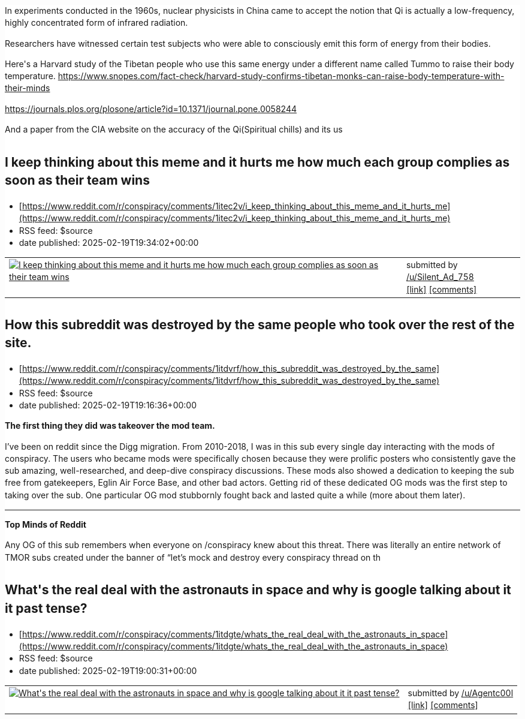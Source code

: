 <div class="md"><p>In experiments conducted in the 1960s, nuclear physicists in China came to accept the notion that Qi is actually a low-frequency, highly concentrated form of infrared radiation.</p> <p>Researchers have witnessed certain test subjects who were able to consciously emit this form of energy from their bodies.</p> <p>Here&#39;s a Harvard study of the Tibetan people who use this same energy under a different name called Tummo to raise their body temperature. <a href="https://www.snopes.com/fact-check/harvard-study-confirms-tibetan-monks-can-raise-body-temperature-with-their-minds">https://www.snopes.com/fact-check/harvard-study-confirms-tibetan-monks-can-raise-body-temperature-with-their-minds</a></p> <p><a href="https://journals.plos.org/plosone/article?id=10.1371/journal.pone.0058244">https://journals.plos.org/plosone/article?id=10.1371/journal.pone.0058244</a></p> <p>And a paper from the CIA website on the accuracy of the Qi(Spiritual chills) and its us

## I keep thinking about this meme and it hurts me how much each group complies as soon as their team wins
 - [https://www.reddit.com/r/conspiracy/comments/1itec2v/i_keep_thinking_about_this_meme_and_it_hurts_me](https://www.reddit.com/r/conspiracy/comments/1itec2v/i_keep_thinking_about_this_meme_and_it_hurts_me)
 - RSS feed: $source
 - date published: 2025-02-19T19:34:02+00:00

<table> <tr><td> <a href="https://www.reddit.com/r/conspiracy/comments/1itec2v/i_keep_thinking_about_this_meme_and_it_hurts_me/"> <img src="https://preview.redd.it/1bofwyxee5ke1.jpeg?width=640&amp;crop=smart&amp;auto=webp&amp;s=7e46c19a91753577c1422df65db6a87a6cb7c088" alt="I keep thinking about this meme and it hurts me how much each group complies as soon as their team wins" title="I keep thinking about this meme and it hurts me how much each group complies as soon as their team wins" /> </a> </td><td> &#32; submitted by &#32; <a href="https://www.reddit.com/user/Silent_Ad_758"> /u/Silent_Ad_758 </a> <br/> <span><a href="https://i.redd.it/1bofwyxee5ke1.jpeg">[link]</a></span> &#32; <span><a href="https://www.reddit.com/r/conspiracy/comments/1itec2v/i_keep_thinking_about_this_meme_and_it_hurts_me/">[comments]</a></span> </td></tr></table>

## How this subreddit was destroyed by the same people who took over the rest of the site.
 - [https://www.reddit.com/r/conspiracy/comments/1itdvrf/how_this_subreddit_was_destroyed_by_the_same](https://www.reddit.com/r/conspiracy/comments/1itdvrf/how_this_subreddit_was_destroyed_by_the_same)
 - RSS feed: $source
 - date published: 2025-02-19T19:16:36+00:00

<div class="md"><p><strong>The first thing they did was takeover the mod team.</strong></p> <p>I’ve been on reddit since the Digg migration. From 2010-2018, I was in this sub every single day interacting with the mods of conspiracy. The users who became mods were specifically chosen because they were prolific posters who consistently gave the sub amazing, well-researched, and deep-dive conspiracy discussions. These mods also showed a dedication to keeping the sub free from gatekeepers, Eglin Air Force Base, and other bad actors. Getting rid of these dedicated OG mods was the first step to taking over the sub. One particular OG mod stubbornly fought back and lasted quite a while (more about them later).</p> <hr/> <p><strong>Top Minds of Reddit</strong></p> <p>Any OG of this sub remembers when everyone on /conspiracy knew about this threat. There was literally an entire network of TMOR subs created under the banner of “let’s mock and destroy every conspiracy thread on th

## What's the real deal with the astronauts in space and why is google talking about it it past tense?
 - [https://www.reddit.com/r/conspiracy/comments/1itdgte/whats_the_real_deal_with_the_astronauts_in_space](https://www.reddit.com/r/conspiracy/comments/1itdgte/whats_the_real_deal_with_the_astronauts_in_space)
 - RSS feed: $source
 - date published: 2025-02-19T19:00:31+00:00

<table> <tr><td> <a href="https://www.reddit.com/r/conspiracy/comments/1itdgte/whats_the_real_deal_with_the_astronauts_in_space/"> <img src="https://preview.redd.it/pcq6bwkg85ke1.png?width=640&amp;crop=smart&amp;auto=webp&amp;s=5f806367c07978267291764d619c301c6781b467" alt="What's the real deal with the astronauts in space and why is google talking about it it past tense?" title="What's the real deal with the astronauts in space and why is google talking about it it past tense?" /> </a> </td><td> &#32; submitted by &#32; <a href="https://www.reddit.com/user/Agentc00l"> /u/Agentc00l </a> <br/> <span><a href="https://i.redd.it/pcq6bwkg85ke1.png">[link]</a></span> &#32; <span><a href="https://www.reddit.com/r/conspiracy/comments/1itdgte/whats_the_real_deal_with_the_astronauts_in_space/">[comments]</a></span> </td></tr></table>
